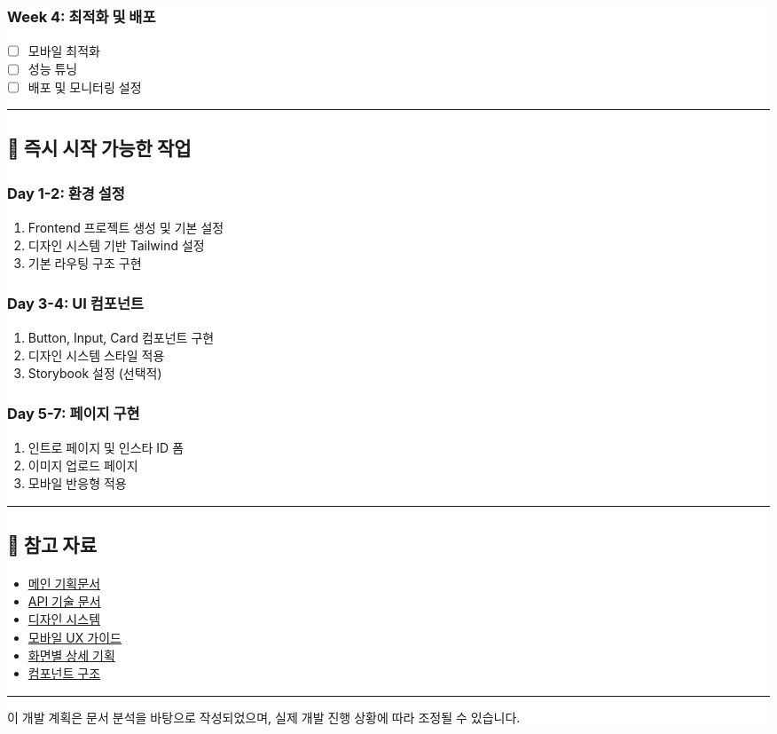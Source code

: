 ### Week 4: 최적화 및 배포
- [ ] 모바일 최적화
- [ ] 성능 튜닝
- [ ] 배포 및 모니터링 설정

---

## 🎯 즉시 시작 가능한 작업

### Day 1-2: 환경 설정
1. Frontend 프로젝트 생성 및 기본 설정
2. 디자인 시스템 기반 Tailwind 설정
3. 기본 라우팅 구조 구현

### Day 3-4: UI 컴포넌트
1. Button, Input, Card 컴포넌트 구현
2. 디자인 시스템 스타일 적용
3. Storybook 설정 (선택적)

### Day 5-7: 페이지 구현
1. 인트로 페이지 및 인스타 ID 폼
2. 이미지 업로드 페이지
3. 모바일 반응형 적용

---

## 🔗 참고 자료

- [메인 기획문서](./hijab_personal_color_prd.md)
- [API 기술 문서](./API_TECHNICAL_DOCUMENTATION.md)
- [디자인 시스템](./design_system.md)
- [모바일 UX 가이드](./mobile_ux_guide.md)
- [화면별 상세 기획](./screens_specification.md)
- [컴포넌트 구조](./component_structure.md)

---

이 개발 계획은 문서 분석을 바탕으로 작성되었으며, 실제 개발 진행 상황에 따라 조정될 수 있습니다.